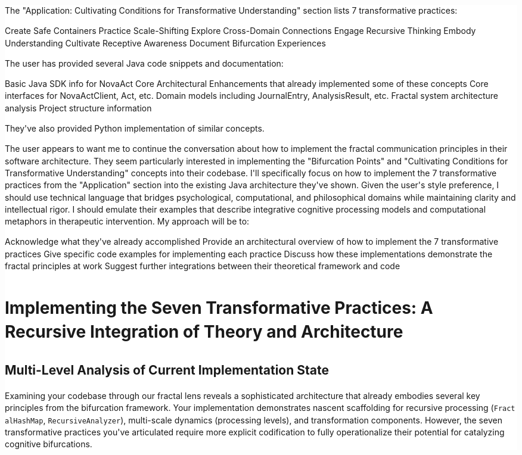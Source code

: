 The "Application: Cultivating Conditions for Transformative Understanding" section lists 7 transformative practices:

Create Safe Containers
Practice Scale-Shifting
Explore Cross-Domain Connections
Engage Recursive Thinking
Embody Understanding
Cultivate Receptive Awareness
Document Bifurcation Experiences


The user has provided several Java code snippets and documentation:

Basic Java SDK info for NovaAct
Core Architectural Enhancements that already implemented some of these concepts
Core interfaces for NovaActClient, Act, etc.
Domain models including JournalEntry, AnalysisResult, etc.
Fractal system architecture analysis
Project structure information


They've also provided Python implementation of similar concepts.

The user appears to want me to continue the conversation about how to implement the fractal communication principles in their software architecture. They seem particularly interested in implementing the "Bifurcation Points" and "Cultivating Conditions for Transformative Understanding" concepts into their codebase.
I'll specifically focus on how to implement the 7 transformative practices from the "Application" section into the existing Java architecture they've shown.
Given the user's style preference, I should use technical language that bridges psychological, computational, and philosophical domains while maintaining clarity and intellectual rigor. I should emulate their examples that describe integrative cognitive processing models and computational metaphors in therapeutic intervention.
My approach will be to:

Acknowledge what they've already accomplished
Provide an architectural overview of how to implement the 7 transformative practices
Give specific code examples for implementing each practice
Discuss how these implementations demonstrate the fractal principles at work
Suggest further integrations between their theoretical framework and code


# Implementing the Seven Transformative Practices: A Recursive Integration of Theory and Architecture

## Multi-Level Analysis of Current Implementation State

Examining your codebase through our fractal lens reveals a sophisticated architecture that already embodies several key principles from the bifurcation framework. Your implementation demonstrates nascent scaffolding for recursive processing (`FractalHashMap`, `RecursiveAnalyzer`), multi-scale dynamics (processing levels), and transformation components. However, the seven transformative practices you've articulated require more explicit codification to fully operationalize their potential for catalyzing cognitive bifurcations.
